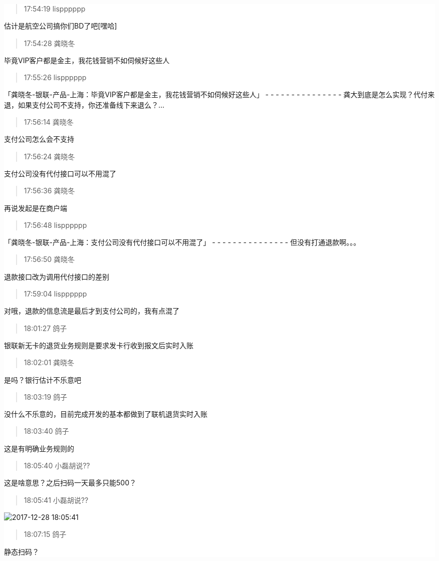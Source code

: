 > 17:54:19  lispppppp  
   
估计是航空公司搞你们BD了吧[嘿哈]  
   
> 17:54:28  龚晓冬  
   
毕竟VIP客户都是金主，我花钱营销不如伺候好这些人  
   
> 17:55:26  lispppppp  
   
「龚晓冬-银联-产品-上海：毕竟VIP客户都是金主，我花钱营销不如伺候好这些人」 - - - - - - - - - - - - - - - 龚大到底是怎么实现？代付来退，如果支付公司不支持，你还准备线下来退么？...  
   
> 17:56:14  龚晓冬  
   
支付公司怎么会不支持  
   
> 17:56:24  龚晓冬  
   
支付公司没有代付接口可以不用混了  
   
> 17:56:36  龚晓冬  
   
再说发起是在商户端  
   
> 17:56:48  lispppppp  
   
「龚晓冬-银联-产品-上海：支付公司没有代付接口可以不用混了」 - - - - - - - - - - - - - - - 但没有打通退款啊。。。  
   
> 17:56:50  龚晓冬  
   
退款接口改为调用代付接口的差别  
   
> 17:59:04  lispppppp  
   
对哦，退款的信息流是最后才到支付公司的，我有点混了  
   
> 18:01:27  鸽子  
   
银联新无卡的退货业务规则是要求发卡行收到报文后实时入账  
   
> 18:02:01  龚晓冬  
   
是吗？银行估计不乐意吧  
   
> 18:03:19  鸽子  
   
没什么不乐意的，目前完成开发的基本都做到了联机退货实时入账  
   
> 18:03:40  鸽子  
   
这是有明确业务规则的  
   
> 18:05:40  小磊胡说??  
   
这是啥意思？之后扫码一天最多只能500？  
   
> 18:05:41  小磊胡说??  
   
![2017-12-28 18:05:41](http://static.cocolian.cn/img/201712/20171228_180541.png) 
   
> 18:07:15  鸽子  
   
静态扫码？  
   